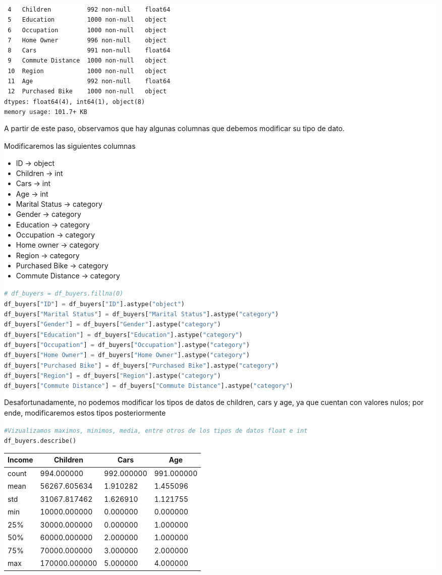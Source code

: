      4   Children          992 non-null    float64
     5   Education         1000 non-null   object 
     6   Occupation        1000 non-null   object 
     7   Home Owner        996 non-null    object 
     8   Cars              991 non-null    float64
     9   Commute Distance  1000 non-null   object 
     10  Region            1000 non-null   object 
     11  Age               992 non-null    float64
     12  Purchased Bike    1000 non-null   object 
    dtypes: float64(4), int64(1), object(8)
    memory usage: 101.7+ KB

A partir de este paso, observamos que hay algunas columnas que debemos
modificar su tipo de dato.

Modificaremos las siguientes columnas

-   ID -\> object
-   Children -\> int
-   Cars -\> int
-   Age -\> int
-   Marital Status -\> category
-   Gender -\> category
-   Education -\> category
-   Occupation -\> category
-   Home owner -\> category
-   Region -\> category
-   Purchased Bike -\> category
-   Commute Distance -\> category

``` python
# df_buyers = df_buyers.fillna(0)
df_buyers["ID"] = df_buyers["ID"].astype("object")
df_buyers["Marital Status"] = df_buyers["Marital Status"].astype("category")
df_buyers["Gender"] = df_buyers["Gender"].astype("category")
df_buyers["Education"] = df_buyers["Education"].astype("category")
df_buyers["Occupation"] = df_buyers["Occupation"].astype("category")
df_buyers["Home Owner"] = df_buyers["Home Owner"].astype("category")
df_buyers["Purchased Bike"] = df_buyers["Purchased Bike"].astype("category")
df_buyers["Region"] = df_buyers["Region"].astype("category")
df_buyers["Commute Distance"] = df_buyers["Commute Distance"].astype("category")
```
Desafortunadamente, no podemos modificar los tipos de datos de children,
cars y age, ya que cuentan con valores nulos; por ende, modificaremos
estos tipos posteriormente

``` python
#Vizualizamos maximos, minimos, media, entre otros de los tipos de datos float e int
df_buyers.describe()
```
| **Income** | **Children**  | **Cars**   | **Age**    |
|------------|---------------|------------|------------|
| count      | 994.000000    | 992.000000 | 991.000000 | 992.000000 |
| mean       | 56267.605634  | 1.910282   | 1.455096   | 44.181452  |
| std        | 31067.817462  | 1.626910   | 1.121755   | 11.362007  |
| min        | 10000.000000  | 0.000000   | 0.000000   | 25.000000  |
| 25%        | 30000.000000  | 0.000000   | 1.000000   | 35.000000  |
| 50%        | 60000.000000  | 2.000000   | 1.000000   | 43.000000  |
| 75%        | 70000.000000  | 3.000000   | 2.000000   | 52.000000  |
| max        | 170000.000000 | 5.000000   | 4.000000   | 89.000000  |
